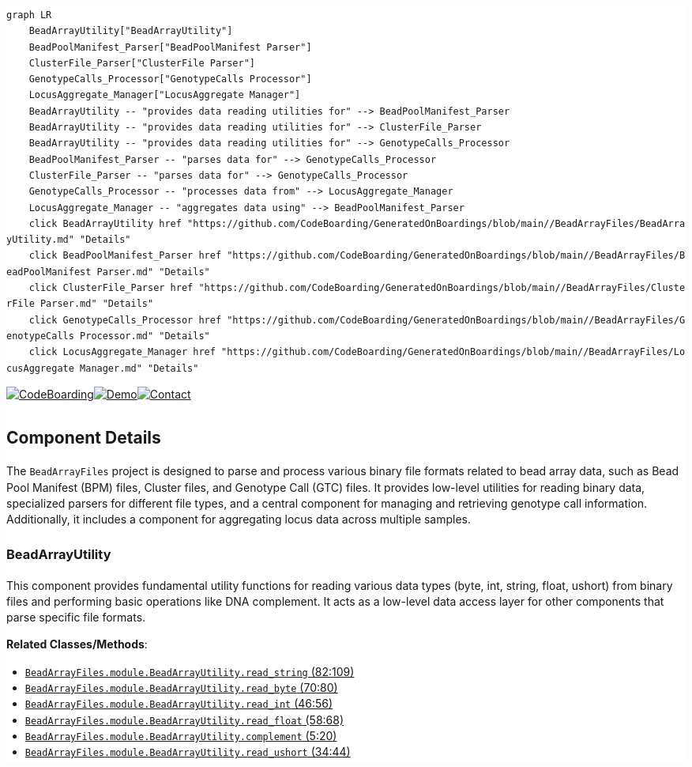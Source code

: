 ```mermaid
graph LR
    BeadArrayUtility["BeadArrayUtility"]
    BeadPoolManifest_Parser["BeadPoolManifest Parser"]
    ClusterFile_Parser["ClusterFile Parser"]
    GenotypeCalls_Processor["GenotypeCalls Processor"]
    LocusAggregate_Manager["LocusAggregate Manager"]
    BeadArrayUtility -- "provides data reading utilities for" --> BeadPoolManifest_Parser
    BeadArrayUtility -- "provides data reading utilities for" --> ClusterFile_Parser
    BeadArrayUtility -- "provides data reading utilities for" --> GenotypeCalls_Processor
    BeadPoolManifest_Parser -- "parses data for" --> GenotypeCalls_Processor
    ClusterFile_Parser -- "parses data for" --> GenotypeCalls_Processor
    GenotypeCalls_Processor -- "processes data from" --> LocusAggregate_Manager
    LocusAggregate_Manager -- "aggregates data using" --> BeadPoolManifest_Parser
    click BeadArrayUtility href "https://github.com/CodeBoarding/GeneratedOnBoardings/blob/main//BeadArrayFiles/BeadArrayUtility.md" "Details"
    click BeadPoolManifest_Parser href "https://github.com/CodeBoarding/GeneratedOnBoardings/blob/main//BeadArrayFiles/BeadPoolManifest Parser.md" "Details"
    click ClusterFile_Parser href "https://github.com/CodeBoarding/GeneratedOnBoardings/blob/main//BeadArrayFiles/ClusterFile Parser.md" "Details"
    click GenotypeCalls_Processor href "https://github.com/CodeBoarding/GeneratedOnBoardings/blob/main//BeadArrayFiles/GenotypeCalls Processor.md" "Details"
    click LocusAggregate_Manager href "https://github.com/CodeBoarding/GeneratedOnBoardings/blob/main//BeadArrayFiles/LocusAggregate Manager.md" "Details"
```
[![CodeBoarding](https://img.shields.io/badge/Generated%20by-CodeBoarding-9cf?style=flat-square)](https://github.com/CodeBoarding/GeneratedOnBoardings)[![Demo](https://img.shields.io/badge/Try%20our-Demo-blue?style=flat-square)](https://www.codeboarding.org/demo)[![Contact](https://img.shields.io/badge/Contact%20us%20-%20contact@codeboarding.org-lightgrey?style=flat-square)](mailto:contact@codeboarding.org)

## Component Details

The `BeadArrayFiles` project is designed to parse and process various binary file formats related to bead array data, such as Bead Pool Manifest (BPM) files, Cluster files, and Genotype Call (GTC) files. It provides low-level utilities for reading binary data, specialized parsers for different file types, and a central component for managing and retrieving genotype call information. Additionally, it includes a component for aggregating locus data across multiple samples.

### BeadArrayUtility
This component provides fundamental utility functions for reading various data types (byte, int, string, float, ushort) from binary files and performing basic operations like DNA complement. It acts as a low-level data access layer for other components that parse specific file formats.


**Related Classes/Methods**:

- <a href="https://github.com/Illumina/BeadArrayFiles/blob/master/module/BeadArrayUtility.py#L82-L109" target="_blank" rel="noopener noreferrer">`BeadArrayFiles.module.BeadArrayUtility.read_string` (82:109)</a>
- <a href="https://github.com/Illumina/BeadArrayFiles/blob/master/module/BeadArrayUtility.py#L70-L80" target="_blank" rel="noopener noreferrer">`BeadArrayFiles.module.BeadArrayUtility.read_byte` (70:80)</a>
- <a href="https://github.com/Illumina/BeadArrayFiles/blob/master/module/BeadArrayUtility.py#L46-L56" target="_blank" rel="noopener noreferrer">`BeadArrayFiles.module.BeadArrayUtility.read_int` (46:56)</a>
- <a href="https://github.com/Illumina/BeadArrayFiles/blob/master/module/BeadArrayUtility.py#L58-L68" target="_blank" rel="noopener noreferrer">`BeadArrayFiles.module.BeadArrayUtility.read_float` (58:68)</a>
- <a href="https://github.com/Illumina/BeadArrayFiles/blob/master/module/BeadArrayUtility.py#L5-L20" target="_blank" rel="noopener noreferrer">`BeadArrayFiles.module.BeadArrayUtility.complement` (5:20)</a>
- <a href="https://github.com/Illumina/BeadArrayFiles/blob/master/module/BeadArrayUtility.py#L34-L44" target="_blank" rel="noopener noreferrer">`BeadArrayFiles.module.BeadArrayUtility.read_ushort` (34:44)</a>